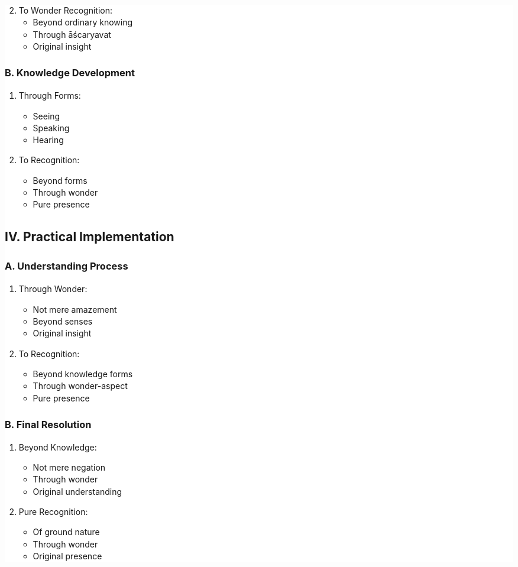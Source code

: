 2. To Wonder Recognition:
   - Beyond ordinary knowing
   - Through āścaryavat
   - Original insight

### B. Knowledge Development
1. Through Forms:
   - Seeing
   - Speaking
   - Hearing

2. To Recognition:
   - Beyond forms
   - Through wonder
   - Pure presence

## IV. Practical Implementation

### A. Understanding Process
1. Through Wonder:
   - Not mere amazement
   - Beyond senses
   - Original insight

2. To Recognition:
   - Beyond knowledge forms
   - Through wonder-aspect
   - Pure presence

### B. Final Resolution
1. Beyond Knowledge:
   - Not mere negation
   - Through wonder
   - Original understanding

2. Pure Recognition:
   - Of ground nature
   - Through wonder
   - Original presence
